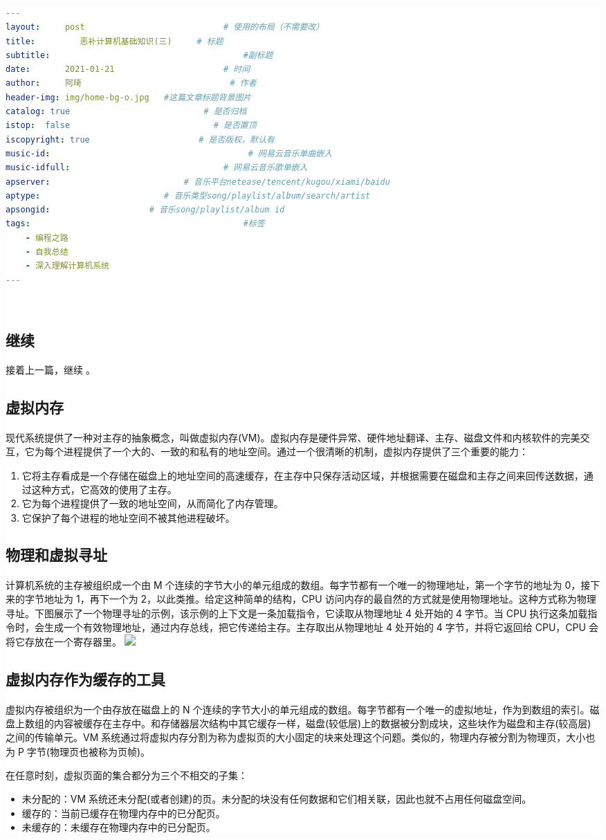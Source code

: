 ```yaml
---
layout:     post             				# 使用的布局（不需要改）
title:         恶补计算机基础知识(三) 	# 标题 
subtitle:    					  				#副标题
date:       2021-01-21  					# 时间
author:     阿琦                  			# 作者
header-img: img/home-bg-o.jpg 	#这篇文章标题背景图片
catalog: true                        	# 是否归档
istop:  false                             # 是否置顶
iscopyright: true                      # 是否版权，默认有
music-id:                                        # 网易云音乐单曲嵌入
music-idfull:                               # 网易云音乐歌单嵌入
apserver:                           # 音乐平台netease/tencent/kugou/xiami/baidu
aptype:     	           		# 音乐类型song/playlist/album/search/artist
apsongid:                    # 音乐song/playlist/album id
tags:                              	           	#标签
    - 编程之路
    - 自我总结
    - 深入理解计算机系统
---
```


&nbsp;
&nbsp;

## 继续
接着上一篇，继续 。

## 虚拟内存
现代系统提供了一种对主存的抽象概念，叫做虚拟内存(VM)。虚拟内存是硬件异常、硬件地址翻译、主存、磁盘文件和内核软件的完美交互，它为每个进程提供了一个大的、一致的和私有的地址空间。通过一个很清晰的机制，虚拟内存提供了三个重要的能力：
1. 它将主存看成是一个存储在磁盘上的地址空间的高速缓存，在主存中只保存活动区域，并根据需要在磁盘和主存之间来回传送数据，通过这种方式，它高效的使用了主存。
2. 它为每个进程提供了一致的地址空间，从而简化了内存管理。
3. 它保护了每个进程的地址空间不被其他进程破坏。

## 物理和虚拟寻址
计算机系统的主存被组织成一个由 M 个连续的字节大小的单元组成的数组。每字节都有一个唯一的物理地址，第一个字节的地址为 0，接下来的字节地址为 1，再下一个为 2，以此类推。给定这种简单的结构，CPU 访问内存的最自然的方式就是使用物理地址。这种方式称为物理寻址。下图展示了一个物理寻址的示例，该示例的上下文是一条加载指令，它读取从物理地址 4 处开始的 4 字节。当 CPU 执行这条加载指令时，会生成一个有效物理地址，通过内存总线，把它传递给主存。主存取出从物理地址 4 处开始的 4 字节，并将它返回给 CPU，CPU 会将它存放在一个寄存器里。
![](https://static01.imgkr.com/temp/8801ba66fdd44d3a8f956943fb7e7fe2.png)

## 虚拟内存作为缓存的工具
虚拟内存被组织为一个由存放在磁盘上的 N 个连续的字节大小的单元组成的数组。每字节都有一个唯一的虚拟地址，作为到数组的索引。磁盘上数组的内容被缓存在主存中。和存储器层次结构中其它缓存一样，磁盘(较低层)上的数据被分割成块，这些块作为磁盘和主存(较高层)之间的传输单元。VM 系统通过将虚拟内存分割为称为虚拟页的大小固定的块来处理这个问题。类似的，物理内存被分割为物理页，大小也为 P 字节(物理页也被称为页帧)。

在任意时刻，虚拟页面的集合都分为三个不相交的子集：
- 未分配的：VM 系统还未分配(或者创建)的页。未分配的块没有任何数据和它们相关联，因此也就不占用任何磁盘空间。
- 缓存的：当前已缓存在物理内存中的已分配页。
- 未缓存的：未缓存在物理内存中的已分配页。
